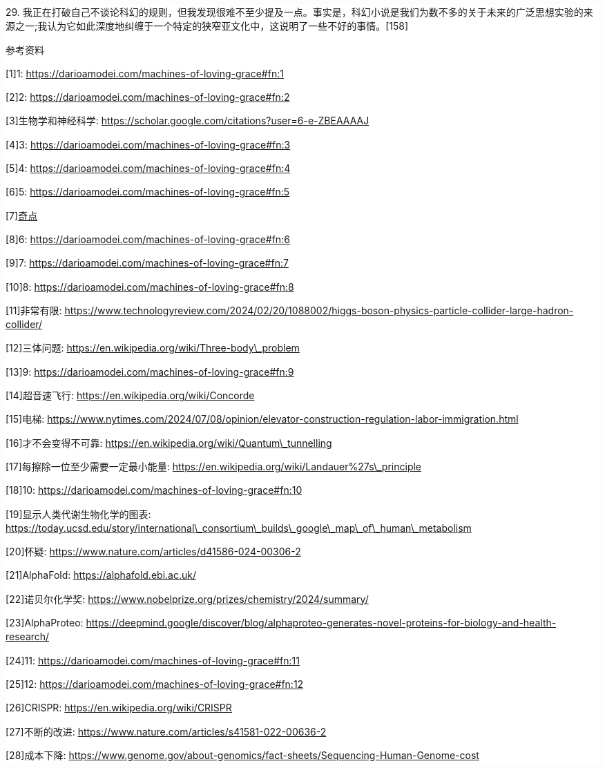 29\. 我正在打破自己不谈论科幻的规则，但我发现很难不至少提及一点。事实是，科幻小说是我们为数不多的关于未来的广泛思想实验的来源之一;我认为它如此深度地纠缠于一个特定的狭窄亚文化中，这说明了一些不好的事情。\[158\]

参考资料  

\[1\]1: https://darioamodei.com/machines-of-loving-grace#fn:1

\[2\]2: https://darioamodei.com/machines-of-loving-grace#fn:2

\[3\]生物学和神经科学: https://scholar.google.com/citations?user=6-e-ZBEAAAAJ

\[4\]3: https://darioamodei.com/machines-of-loving-grace#fn:3

\[5\]4: https://darioamodei.com/machines-of-loving-grace#fn:4

\[6\]5: https://darioamodei.com/machines-of-loving-grace#fn:5

\[7\][奇点](https://en.wikipedia.org/wiki/Technological_singularity#:~:text=The%20technological%20singularity%E2%80%94or%20simply%EF%BC%8Cunforeseeable%20consequences%20for%20Human%20civilization.)

\[8\]6: https://darioamodei.com/machines-of-loving-grace#fn:6

\[9\]7: https://darioamodei.com/machines-of-loving-grace#fn:7

\[10\]8: https://darioamodei.com/machines-of-loving-grace#fn:8

\[11\]非常有限: https://www.technologyreview.com/2024/02/20/1088002/higgs-boson-physics-particle-collider-large-hadron-collider/

\[12\]三体问题: https://en.wikipedia.org/wiki/Three-body\_problem

\[13\]9: https://darioamodei.com/machines-of-loving-grace#fn:9

\[14\]超音速飞行: https://en.wikipedia.org/wiki/Concorde

\[15\]电梯: https://www.nytimes.com/2024/07/08/opinion/elevator-construction-regulation-labor-immigration.html

\[16\]才不会变得不可靠: https://en.wikipedia.org/wiki/Quantum\_tunnelling

\[17\]每擦除一位至少需要一定最小能量: https://en.wikipedia.org/wiki/Landauer%27s\_principle

\[18\]10: https://darioamodei.com/machines-of-loving-grace#fn:10

\[19\]显示人类代谢生物化学的图表: https://today.ucsd.edu/story/international\_consortium\_builds\_google\_map\_of\_human\_metabolism

\[20\]怀疑: https://www.nature.com/articles/d41586-024-00306-2

\[21\]AlphaFold: https://alphafold.ebi.ac.uk/

\[22\]诺贝尔化学奖: https://www.nobelprize.org/prizes/chemistry/2024/summary/

\[23\]AlphaProteo: https://deepmind.google/discover/blog/alphaproteo-generates-novel-proteins-for-biology-and-health-research/

\[24\]11: https://darioamodei.com/machines-of-loving-grace#fn:11

\[25\]12: https://darioamodei.com/machines-of-loving-grace#fn:12

\[26\]CRISPR: https://en.wikipedia.org/wiki/CRISPR

\[27\]不断的改进: https://www.nature.com/articles/s41581-022-00636-2

\[28\]成本下降: https://www.genome.gov/about-genomics/fact-sheets/Sequencing-Human-Genome-cost

